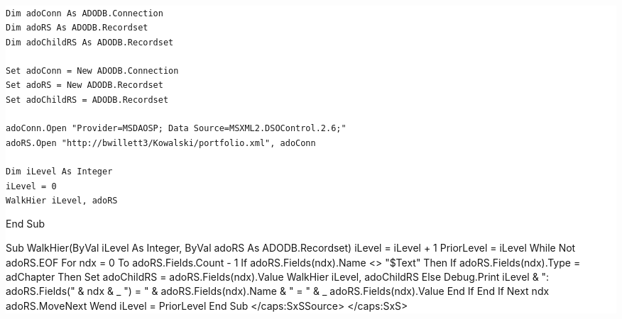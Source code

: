 
    Dim adoConn As ADODB.Connection
    Dim adoRS As ADODB.Recordset
    Dim adoChildRS As ADODB.Recordset
        
    Set adoConn = New ADODB.Connection
    Set adoRS = New ADODB.Recordset
    Set adoChildRS = ADODB.Recordset

    adoConn.Open "Provider=MSDAOSP; Data Source=MSXML2.DSOControl.2.6;"
    adoRS.Open "http://bwillett3/Kowalski/portfolio.xml", adoConn
       
    Dim iLevel As Integer
    iLevel = 0
    WalkHier iLevel, adoRS
                          
End Sub

Sub WalkHier(ByVal iLevel As Integer, ByVal adoRS As ADODB.Recordset)
    iLevel = iLevel + 1
    PriorLevel = iLevel
    While Not adoRS.EOF
        For ndx = 0 To adoRS.Fields.Count - 1
            If adoRS.Fields(ndx).Name &lt;&gt; "$Text" Then
                If adoRS.Fields(ndx).Type = adChapter Then
                    Set adoChildRS = adoRS.Fields(ndx).Value
                    WalkHier iLevel, adoChildRS
                Else
                    Debug.Print iLevel &amp; ": adoRS.Fields(" &amp; ndx &amp; _
                       ") = " &amp; adoRS.Fields(ndx).Name &amp; " = " &amp; _
                       adoRS.Fields(ndx).Value
                End If
            End If
        Next ndx
        adoRS.MoveNext
    Wend
    iLevel = PriorLevel
End Sub</code>
        </content>
      </section>
      <relatedTopics></relatedTopics>
    </developerReferenceWithoutSyntaxDocument>
  </caps:SxSSource>
</caps:SxS>